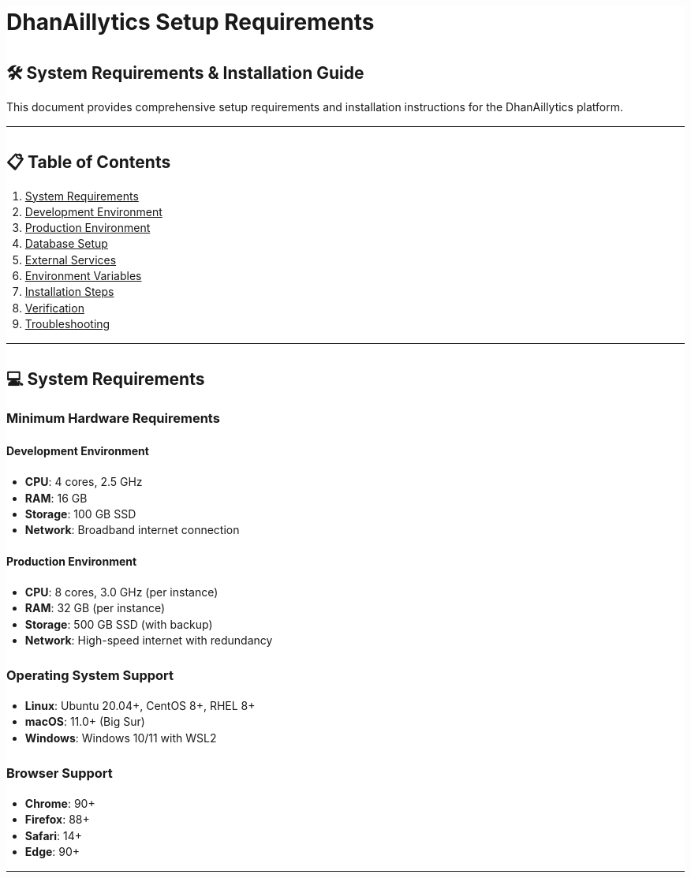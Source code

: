 # DhanAillytics Setup Requirements

## 🛠 System Requirements & Installation Guide

This document provides comprehensive setup requirements and installation instructions for the DhanAillytics platform.

---

## 📋 Table of Contents

1. [System Requirements](#system-requirements)
2. [Development Environment](#development-environment)
3. [Production Environment](#production-environment)
4. [Database Setup](#database-setup)
5. [External Services](#external-services)
6. [Environment Variables](#environment-variables)
7. [Installation Steps](#installation-steps)
8. [Verification](#verification)
9. [Troubleshooting](#troubleshooting)

---

## 💻 System Requirements

### Minimum Hardware Requirements

#### Development Environment
- **CPU**: 4 cores, 2.5 GHz
- **RAM**: 16 GB
- **Storage**: 100 GB SSD
- **Network**: Broadband internet connection

#### Production Environment
- **CPU**: 8 cores, 3.0 GHz (per instance)
- **RAM**: 32 GB (per instance)
- **Storage**: 500 GB SSD (with backup)
- **Network**: High-speed internet with redundancy

### Operating System Support
- **Linux**: Ubuntu 20.04+, CentOS 8+, RHEL 8+
- **macOS**: 11.0+ (Big Sur)
- **Windows**: Windows 10/11 with WSL2

### Browser Support
- **Chrome**: 90+
- **Firefox**: 88+
- **Safari**: 14+
- **Edge**: 90+

---